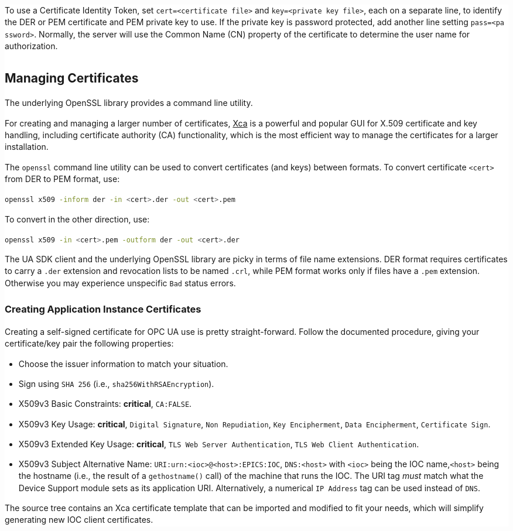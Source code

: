 To use a Certificate Identity Token, set `cert=<certificate file>` and `key=<private key file>`, each on a separate line, to identify the DER or PEM certificate and PEM private key to use. If the private key is password protected, add another line setting `pass=<password>`. Normally, the server will use the Common Name (CN) property of the certificate to determine the user name for authorization.

## Managing Certificates

The underlying OpenSSL library provides a command line utility.

For creating and managing a larger number of certificates,
[Xca](https://hohnstaedt.de/xca/) is a powerful and popular GUI
for X.509 certificate and key handling,
including certificate authority (CA) functionality,
which is the most efficient way
to manage the certificates for a larger installation.

The `openssl` command line utility can be used to convert certificates (and keys) between formats. To convert certificate `<cert>`  from DER to PEM format, use:

```bash
openssl x509 -inform der -in <cert>.der -out <cert>.pem
```

To convert in the other direction, use:

```bash
openssl x509 -in <cert>.pem -outform der -out <cert>.der
```

The UA SDK client and the underlying OpenSSL library are picky in terms of file name extensions. DER format requires certificates to carry a `.der` extension and revocation lists to be named `.crl`, while PEM format works only if files have a `.pem` extension. Otherwise you may experience unspecific `Bad` status errors.

### Creating Application Instance Certificates

Creating a self-signed certificate for OPC UA use is pretty straight-forward. Follow the documented procedure, giving your certificate/key pair the following properties:

-   Choose the issuer information to match your situation.

-   Sign using `SHA 256` (i.e., `sha256WithRSAEncryption`).

-   X509v3 Basic Constraints: **critical**, `CA:FALSE`.

-   X509v3 Key Usage: **critical**, `Digital Signature`, `Non Repudiation`, `Key Encipherment`, `Data Encipherment`, `Certificate Sign`.

-   X509v3 Extended Key Usage: **critical**, `TLS Web Server Authentication`, `TLS Web Client Authentication`.

-   X509v3 Subject Alternative Name: `URI:urn:<ioc>@<host>:EPICS:IOC`, `DNS:<host>`
    with `<ioc>` being the IOC name,`<host>` being the hostname (i.e., the result of a `gethostname()` call) of the machine that runs the IOC. The URI tag *must* match what the Device Support module sets as its application URI.
    Alternatively, a numerical `IP Address` tag can be used instead of `DNS`.

The source tree contains an Xca certificate template that can be imported and modified to fit your needs, which will simplify generating new IOC client certificates. 
